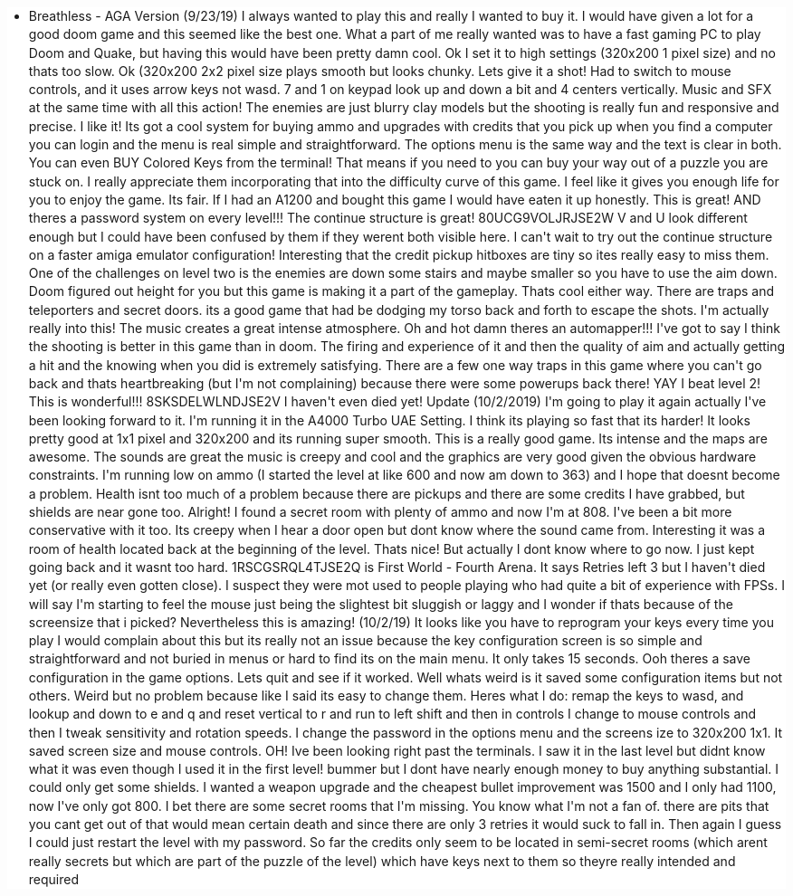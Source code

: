 * Breathless - AGA Version (9/23/19) I always wanted to play this and really I wanted to buy it.  I would have given a lot for a good doom game and this seemed like the best one.  What a part of me really wanted was to have a fast gaming PC to play Doom and Quake, but having this would have been pretty damn cool.  Ok I set it to high settings (320x200 1 pixel size) and no thats too slow.  Ok (320x200 2x2 pixel size plays smooth but looks chunky.  Lets give it a shot!  Had to switch to mouse controls, and it uses arrow keys not wasd.  7 and 1 on keypad look up and down a bit and 4 centers vertically.  Music and SFX at the same time with all this action!  The enemies are just blurry clay models but the shooting is really fun and responsive and precise.  I like it!  Its got a cool system for buying ammo and upgrades with credits that you pick up when you find a computer you can login and the menu is real simple and straightforward.  The options menu is the same way and the text is clear in both. You can even BUY Colored Keys from the terminal!  That means if you need to you can buy your way out of a puzzle you are stuck on.  I really appreciate them incorporating that into the difficulty curve of this game.   I feel like it gives you enough life for you to enjoy the game.  Its fair. If I had an A1200 and bought this game I would have eaten it up honestly.  This is great!  AND theres a password system on every level!!!  The continue structure is great!  80UCG9VOLJRJSE2W  V and U look different enough but I could have been confused by them if they werent both visible here.  I can't wait to try out the continue structure on a faster amiga emulator configuration!  Interesting that the credit pickup hitboxes are tiny so ites really easy to miss them.  One of the challenges on level two is the enemies are down some stairs and maybe smaller so you have to use the aim down.  Doom figured out height for you but this game is making it a part of the gameplay.  Thats cool either way.  There are traps and teleporters and secret doors.  its a  good game that had be dodging my torso back and forth to escape the shots.  I'm actually really into this!  The music creates a great intense atmosphere.  Oh and hot damn theres an automapper!!!  I've got to say I think the shooting is better in this game than in doom.  The firing and experience of it and then the quality of aim and actually getting a hit and the knowing when you did is extremely satisfying.  There are a few one way traps in this game where you can't go back and thats heartbreaking (but I'm not complaining) because there were some powerups back there!  YAY I beat level 2!  This is wonderful!!!  8SKSDELWLNDJSE2V I haven't even died yet!  Update (10/2/2019) I'm going to play it again actually I've been looking forward to it.  I'm running it in the A4000 Turbo UAE Setting.   I think its playing so fast that its harder!  It looks pretty good at 1x1 pixel and 320x200 and its running super smooth.  This is a really good game.  Its intense and the maps are awesome.  The sounds are great the music is creepy and cool and the graphics are very good given the obvious hardware constraints.  I'm running low on ammo (I started the level at like 600 and now am down to 363) and I hope that doesnt become a problem.  Health isnt too much of a problem because there are pickups and there are some credits I have grabbed, but shields are near gone too.  Alright!  I found a secret room with plenty of ammo and now I'm at 808.  I've been a bit more conservative with it too.  Its creepy when I hear a door open but dont know where the sound came from.   Interesting it was a room of health located back at the beginning of the level.  Thats nice!  But actually I dont know where to go now.  I just kept going back and it wasnt too hard.  1RSCGSRQL4TJSE2Q is First World - Fourth Arena.  It says Retries left 3 but I haven't died yet (or really even gotten close).  I suspect they were mot used to people playing who had quite a bit of experience with FPSs.  I will say I'm starting to feel the mouse just being the slightest bit sluggish or laggy and I wonder if thats because of the screensize that i picked?  Nevertheless this is amazing!  (10/2/19) It looks like you have to reprogram your keys every time you play I would complain about this but its really not an issue because the key configuration screen is so simple and straightforward and not buried in menus or hard to find its on the main menu.  It only takes 15 seconds.  Ooh theres a save configuration in the game options. Lets quit and see if it worked.  Well whats weird is it saved some configuration items but not others.  Weird but no problem because like I said its easy to change them.  Heres what I do: remap the keys to wasd, and lookup and down to e and q and reset vertical to r and run to left shift and then in controls I change to mouse controls and then I tweak sensitivity and rotation speeds.  I change the password in the options menu and the screens ize to 320x200 1x1.  It saved screen size and mouse controls.  OH!  Ive been looking right past the terminals.  I saw it in the last level but didnt know what it was even though I used it in the first level!  bummer but I dont have nearly enough money to buy anything substantial.  I could only get some shields.  I wanted a weapon upgrade and the cheapest bullet improvement was 1500 and I only had 1100, now I've only got 800.  I bet there are some secret rooms that I'm missing.  You know what I'm not a fan of.  there are pits that you cant get out of that would mean certain death and since there are only 3 retries it would suck to fall in.  Then again I guess I could just restart the level with my password.  So far the credits only seem to be located in semi-secret rooms (which arent really secrets but which are part of the puzzle of the level) which have keys next to them so theyre really intended and required